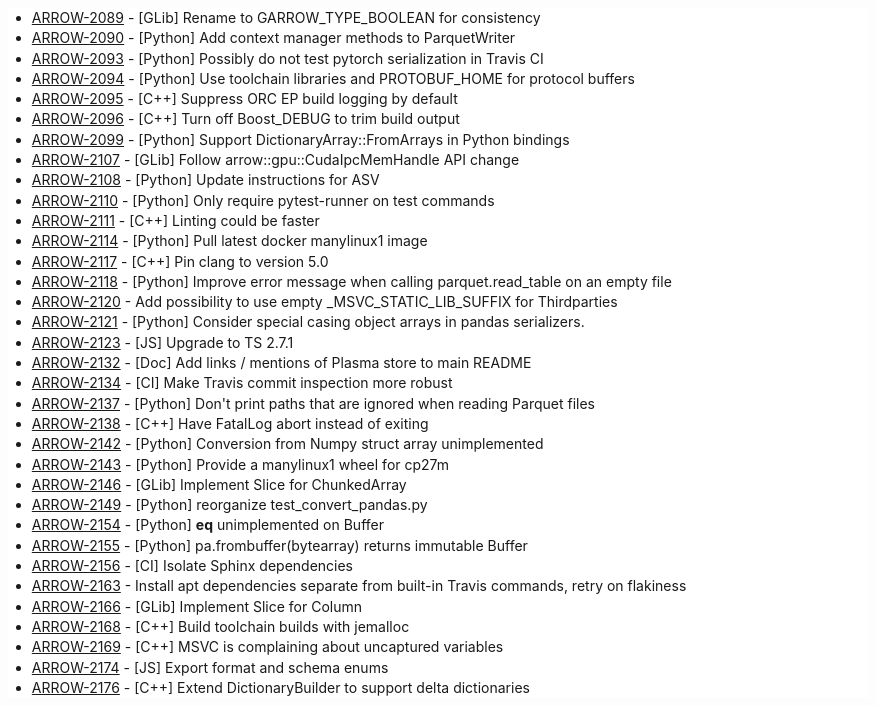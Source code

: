 * [ARROW-2089](https://issues.apache.org/jira/browse/ARROW-2089) - [GLib] Rename to GARROW_TYPE_BOOLEAN for consistency
* [ARROW-2090](https://issues.apache.org/jira/browse/ARROW-2090) - [Python] Add context manager methods to ParquetWriter
* [ARROW-2093](https://issues.apache.org/jira/browse/ARROW-2093) - [Python] Possibly do not test pytorch serialization in Travis CI
* [ARROW-2094](https://issues.apache.org/jira/browse/ARROW-2094) - [Python] Use toolchain libraries and PROTOBUF_HOME for protocol buffers
* [ARROW-2095](https://issues.apache.org/jira/browse/ARROW-2095) - [C++] Suppress ORC EP build logging by default
* [ARROW-2096](https://issues.apache.org/jira/browse/ARROW-2096) - [C++] Turn off Boost_DEBUG to trim build output
* [ARROW-2099](https://issues.apache.org/jira/browse/ARROW-2099) - [Python] Support DictionaryArray::FromArrays in Python bindings
* [ARROW-2107](https://issues.apache.org/jira/browse/ARROW-2107) - [GLib] Follow arrow::gpu::CudaIpcMemHandle API change
* [ARROW-2108](https://issues.apache.org/jira/browse/ARROW-2108) - [Python] Update instructions for ASV
* [ARROW-2110](https://issues.apache.org/jira/browse/ARROW-2110) - [Python] Only require pytest-runner on test commands
* [ARROW-2111](https://issues.apache.org/jira/browse/ARROW-2111) - [C++] Linting could be faster
* [ARROW-2114](https://issues.apache.org/jira/browse/ARROW-2114) - [Python] Pull latest docker manylinux1 image
* [ARROW-2117](https://issues.apache.org/jira/browse/ARROW-2117) - [C++] Pin clang to version 5.0
* [ARROW-2118](https://issues.apache.org/jira/browse/ARROW-2118) - [Python] Improve error message when calling parquet.read_table on an empty file
* [ARROW-2120](https://issues.apache.org/jira/browse/ARROW-2120) - Add possibility to use empty _MSVC_STATIC_LIB_SUFFIX for Thirdparties
* [ARROW-2121](https://issues.apache.org/jira/browse/ARROW-2121) - [Python] Consider special casing object arrays in pandas serializers.
* [ARROW-2123](https://issues.apache.org/jira/browse/ARROW-2123) - [JS] Upgrade to TS 2.7.1
* [ARROW-2132](https://issues.apache.org/jira/browse/ARROW-2132) - [Doc] Add links / mentions of Plasma store to main README
* [ARROW-2134](https://issues.apache.org/jira/browse/ARROW-2134) - [CI] Make Travis commit inspection more robust
* [ARROW-2137](https://issues.apache.org/jira/browse/ARROW-2137) - [Python] Don't print paths that are ignored when reading Parquet files
* [ARROW-2138](https://issues.apache.org/jira/browse/ARROW-2138) - [C++] Have FatalLog abort instead of exiting
* [ARROW-2142](https://issues.apache.org/jira/browse/ARROW-2142) - [Python] Conversion from Numpy struct array unimplemented
* [ARROW-2143](https://issues.apache.org/jira/browse/ARROW-2143) - [Python] Provide a manylinux1 wheel for cp27m
* [ARROW-2146](https://issues.apache.org/jira/browse/ARROW-2146) - [GLib] Implement Slice for ChunkedArray
* [ARROW-2149](https://issues.apache.org/jira/browse/ARROW-2149) - [Python] reorganize test_convert_pandas.py
* [ARROW-2154](https://issues.apache.org/jira/browse/ARROW-2154) - [Python] __eq__ unimplemented on Buffer
* [ARROW-2155](https://issues.apache.org/jira/browse/ARROW-2155) - [Python] pa.frombuffer(bytearray) returns immutable Buffer
* [ARROW-2156](https://issues.apache.org/jira/browse/ARROW-2156) - [CI] Isolate Sphinx dependencies
* [ARROW-2163](https://issues.apache.org/jira/browse/ARROW-2163) - Install apt dependencies separate from built-in Travis commands, retry on flakiness
* [ARROW-2166](https://issues.apache.org/jira/browse/ARROW-2166) - [GLib] Implement Slice for Column
* [ARROW-2168](https://issues.apache.org/jira/browse/ARROW-2168) - [C++] Build toolchain builds with jemalloc
* [ARROW-2169](https://issues.apache.org/jira/browse/ARROW-2169) - [C++] MSVC is complaining about uncaptured variables
* [ARROW-2174](https://issues.apache.org/jira/browse/ARROW-2174) - [JS] Export format and schema enums
* [ARROW-2176](https://issues.apache.org/jira/browse/ARROW-2176) - [C++] Extend DictionaryBuilder to support delta dictionaries

[1]: https://github.com/apache/arrow/releases/tag/apache-arrow-0.9.0
[2]: https://www.apache.org/dyn/closer.cgi/arrow/arrow-0.9.0/